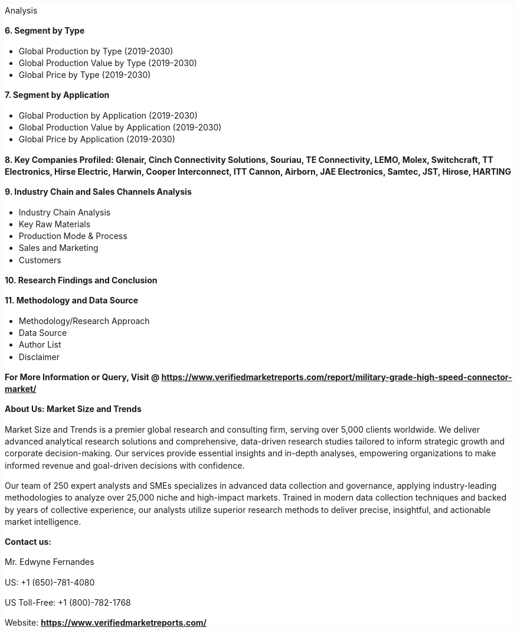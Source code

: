 Analysis&nbsp;</li></ul><p><strong>6. Segment by Type</strong></p><ul><li>Global Production by Type (2019-2030)</li><li>Global Production Value by Type (2019-2030)</li><li>Global Price by Type (2019-2030)</li></ul><p><strong>7. Segment by Application</strong></p><ul><li>Global Production by Application (2019-2030)</li><li>Global Production Value by Application (2019-2030)</li><li>Global Price by Application (2019-2030)</li></ul><p><strong>8. Key Companies Profiled: Glenair, Cinch Connectivity Solutions, Souriau, TE Connectivity, LEMO, Molex, Switchcraft, TT Electronics, Hirse Electric, Harwin, Cooper Interconnect, ITT Cannon, Airborn, JAE Electronics, Samtec, JST, Hirose, HARTING</strong></p><p><strong>9. Industry Chain and Sales Channels Analysis</strong></p><ul><li>Industry Chain Analysis</li><li>Key Raw Materials</li><li>Production Mode &amp; Process</li><li>Sales and Marketing</li><li>Customers</li></ul><p><strong>10. Research Findings and Conclusion</strong></p><p><strong>11. Methodology and Data Source</strong></p><ul><li>Methodology/Research Approach</li><li>Data Source</li><li>Author List</li><li>Disclaimer</li></ul></p><p><strong>For More Information or Query, Visit @ <a href="https://www.verifiedmarketreports.com/report/military-grade-high-speed-connector-market/">https://www.verifiedmarketreports.com/report/military-grade-high-speed-connector-market/</a></strong></p><p><strong>About Us: Market Size and Trends</strong></p><p>Market Size and Trends is a premier global research and consulting firm, serving over 5,000 clients worldwide. We deliver advanced analytical research solutions and comprehensive, data-driven research studies tailored to inform strategic growth and corporate decision-making. Our services provide essential insights and in-depth analyses, empowering organizations to make informed revenue and goal-driven decisions with confidence.</p><p>Our team of 250 expert analysts and SMEs specializes in advanced data collection and governance, applying industry-leading methodologies to analyze over 25,000 niche and high-impact markets. Trained in modern data collection techniques and backed by years of collective experience, our analysts utilize superior research methods to deliver precise, insightful, and actionable market intelligence.</p><p><strong>Contact us:</strong></p><p>Mr. Edwyne Fernandes</p><p>US: +1 (650)-781-4080</p><p>US Toll-Free: +1 (800)-782-1768</p><p>Website: <strong><a href="https://www.verifiedmarketreports.com/">https://www.verifiedmarketreports.com/</a></strong></p>
